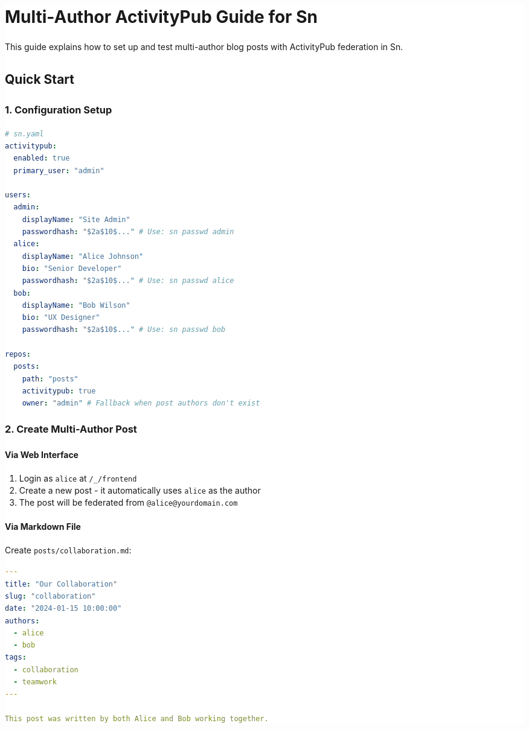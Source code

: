 # Multi-Author ActivityPub Guide for Sn

This guide explains how to set up and test multi-author blog posts with ActivityPub federation in Sn.

## Quick Start

### 1. Configuration Setup

```yaml
# sn.yaml
activitypub:
  enabled: true
  primary_user: "admin"

users:
  admin:
    displayName: "Site Admin"
    passwordhash: "$2a$10$..." # Use: sn passwd admin
  alice:
    displayName: "Alice Johnson"
    bio: "Senior Developer"
    passwordhash: "$2a$10$..." # Use: sn passwd alice
  bob:
    displayName: "Bob Wilson"
    bio: "UX Designer"
    passwordhash: "$2a$10$..." # Use: sn passwd bob

repos:
  posts:
    path: "posts"
    activitypub: true
    owner: "admin" # Fallback when post authors don't exist
```

### 2. Create Multi-Author Post

#### Via Web Interface
1. Login as `alice` at `/_/frontend`
2. Create a new post - it automatically uses `alice` as the author
3. The post will be federated from `@alice@yourdomain.com`

#### Via Markdown File
Create `posts/collaboration.md`:

```yaml
---
title: "Our Collaboration"
slug: "collaboration"
date: "2024-01-15 10:00:00"
authors:
  - alice
  - bob
tags:
  - collaboration
  - teamwork
---

This post was written by both Alice and Bob working together.
```
